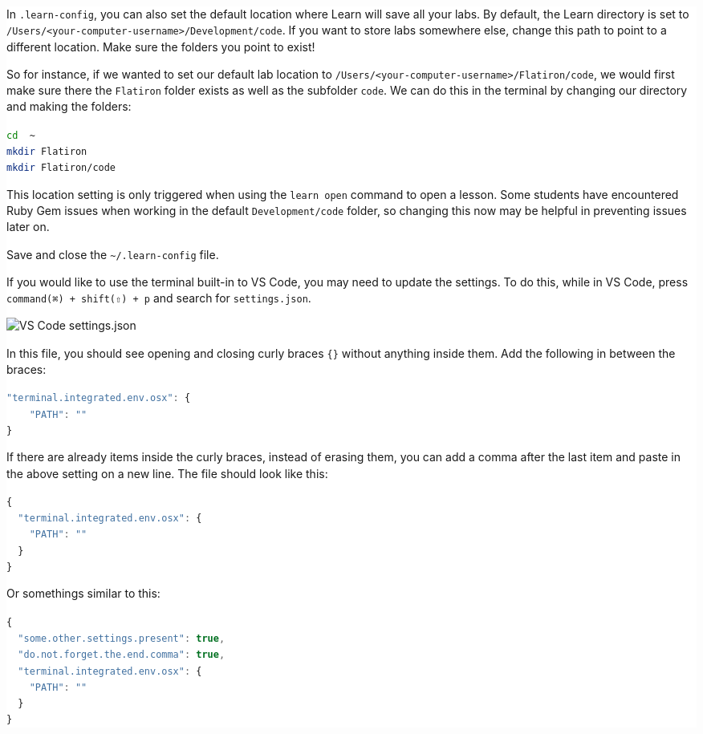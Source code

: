 In `.learn-config`, you can also set the default location where Learn will save all your labs. By
default, the Learn directory is set to `/Users/<your-computer-username>/Development/code`.
If you want to store labs somewhere else, change this path to point to a different location. Make
sure the folders you point to exist!

So for instance, if we wanted to set our default lab location to 
`/Users/<your-computer-username>/Flatiron/code`, we would first make sure 
there the `Flatiron` folder exists as well as the subfolder `code`. We can do 
this in the terminal by changing our directory and making the folders:

```sh
cd  ~
mkdir Flatiron
mkdir Flatiron/code
```

This location setting is only triggered when using the `learn open` command to 
open a lesson. Some students have encountered Ruby Gem issues when
working in the default `Development/code` folder, so changing this now may be
helpful in preventing issues later on.

Save and close the `~/.learn-config` file.

If you would like to use the terminal built-in to VS Code, you may need to update
the settings. To do this, while in VS Code, press `command(⌘) + shift(⇧) + p` and
search for `settings.json`.

![VS Code settings.json](https://curriculum-content.s3.amazonaws.com/onboarding/vs%20code%20settings.png)

In this file, you should see opening and closing curly braces `{}` without anything
inside them. Add the following in between the braces:

```js
"terminal.integrated.env.osx": {
    "PATH": ""
}
```

If there are already items inside the curly braces, instead of erasing them, you can add a comma
after the last item and paste in the above setting on a new line. The file should look like this:

```js
{
  "terminal.integrated.env.osx": {
    "PATH": ""
  }
}
```

Or somethings similar to this:

```js
{
  "some.other.settings.present": true,
  "do.not.forget.the.end.comma": true,
  "terminal.integrated.env.osx": {
    "PATH": ""
  }
}
```
